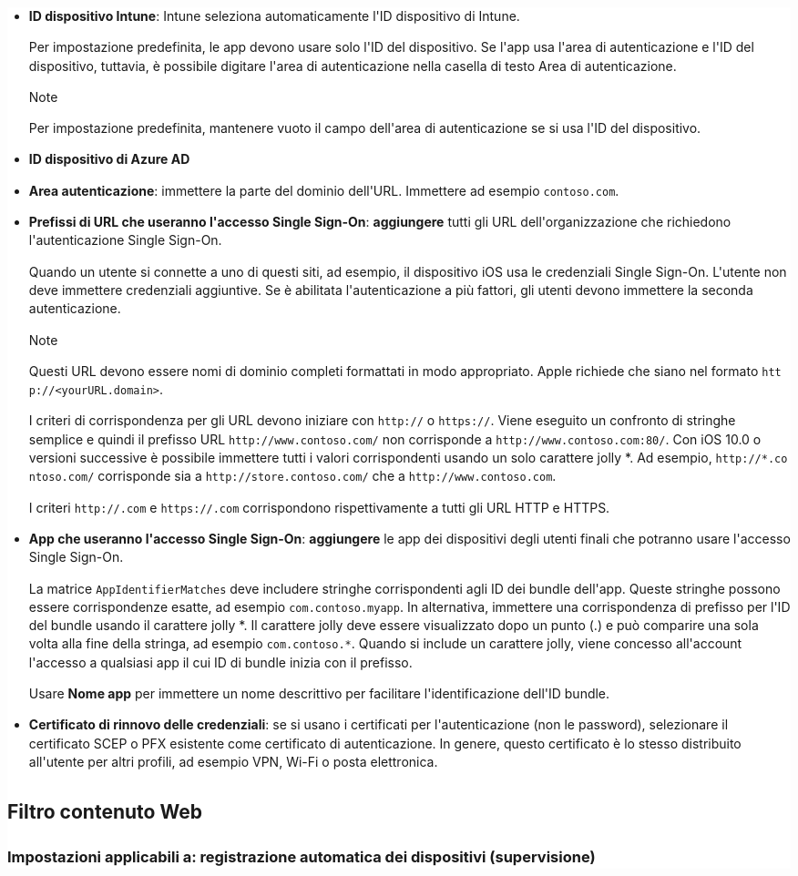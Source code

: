   - **ID dispositivo Intune**: Intune seleziona automaticamente l'ID dispositivo di Intune.

    Per impostazione predefinita, le app devono usare solo l'ID del dispositivo. Se l'app usa l'area di autenticazione e l'ID del dispositivo, tuttavia, è possibile digitare l'area di autenticazione nella casella di testo Area di autenticazione.

    > [!NOTE]
    > Per impostazione predefinita, mantenere vuoto il campo dell'area di autenticazione se si usa l'ID del dispositivo.

  - **ID dispositivo di Azure AD**

- **Area autenticazione**: immettere la parte del dominio dell'URL. Immettere ad esempio `contoso.com`.
- **Prefissi di URL che useranno l'accesso Single Sign-On**: **aggiungere** tutti gli URL dell'organizzazione che richiedono l'autenticazione Single Sign-On.

  Quando un utente si connette a uno di questi siti, ad esempio, il dispositivo iOS usa le credenziali Single Sign-On. L'utente non deve immettere credenziali aggiuntive. Se è abilitata l'autenticazione a più fattori, gli utenti devono immettere la seconda autenticazione.

  > [!NOTE]
  > Questi URL devono essere nomi di dominio completi formattati in modo appropriato. Apple richiede che siano nel formato `http://<yourURL.domain>`.

  I criteri di corrispondenza per gli URL devono iniziare con `http://` o `https://`. Viene eseguito un confronto di stringhe semplice e quindi il prefisso URL `http://www.contoso.com/` non corrisponde a `http://www.contoso.com:80/`. Con iOS 10.0 o versioni successive è possibile immettere tutti i valori corrispondenti usando un solo carattere jolly \*. Ad esempio, `http://*.contoso.com/` corrisponde sia a `http://store.contoso.com/` che a `http://www.contoso.com`.

  I criteri `http://.com` e `https://.com` corrispondono rispettivamente a tutti gli URL HTTP e HTTPS.

- **App che useranno l'accesso Single Sign-On**: **aggiungere** le app dei dispositivi degli utenti finali che potranno usare l'accesso Single Sign-On.

  La matrice `AppIdentifierMatches` deve includere stringhe corrispondenti agli ID dei bundle dell'app. Queste stringhe possono essere corrispondenze esatte, ad esempio `com.contoso.myapp`. In alternativa, immettere una corrispondenza di prefisso per l'ID del bundle usando il carattere jolly \*. Il carattere jolly deve essere visualizzato dopo un punto (.) e può comparire una sola volta alla fine della stringa, ad esempio `com.contoso.*`. Quando si include un carattere jolly, viene concesso all'account l'accesso a qualsiasi app il cui ID di bundle inizia con il prefisso.

  Usare **Nome app** per immettere un nome descrittivo per facilitare l'identificazione dell'ID bundle.

- **Certificato di rinnovo delle credenziali**: se si usano i certificati per l'autenticazione (non le password), selezionare il certificato SCEP o PFX esistente come certificato di autenticazione. In genere, questo certificato è lo stesso distribuito all'utente per altri profili, ad esempio VPN, Wi-Fi o posta elettronica.

## <a name="web-content-filter"></a>Filtro contenuto Web

### <a name="settings-apply-to-automated-device-enrollment-supervised"></a>Impostazioni applicabili a: registrazione automatica dei dispositivi (supervisione)
